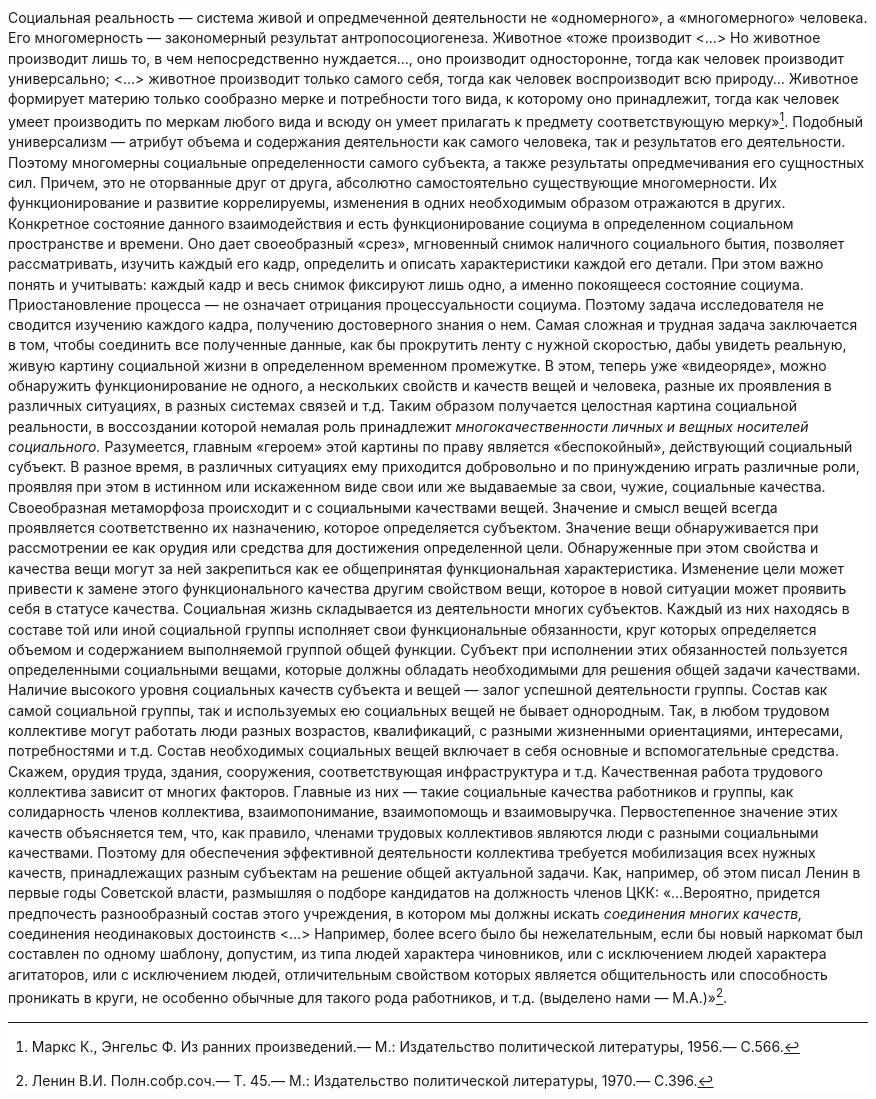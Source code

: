 Социальная реальность — система живой и опредмеченной деятельности не «одномерного», а «многомерного» человека. Его многомерность — закономерный результат антропосоциогенеза. Животное «тоже производит <…> Но животное производит лишь то, в чем непосредственно нуждается…, оно производит односторонне, тогда как человек производит универсально; <…> животное производит только самого себя, тогда как человек воспроизводит всю природу… Животное формирует материю только сообразно мерке и потребности того вида, к которому оно принадлежит, тогда как человек умеет производить по меркам любого вида и всюду он умеет прилагать к предмету соответствующую мерку»[^48]. Подобный универсализм — атрибут объема и содержания деятельности как самого человека, так и результатов его деятельности. Поэтому многомерны социальные определенности самого субъекта, а также результаты опредмечивания его сущностных сил. Причем, это не оторванные друг от друга, абсолютно самостоятельно существующие многомерности. Их функционирование и развитие коррелируемы, изменения в одних необходимым образом отражаются в других. Конкретное состояние данного взаимодействия и есть функционирование социума в определенном социальном пространстве и времени. Оно дает своеобразный «срез», мгновенный снимок наличного социального бытия, позволяет рассматривать, изучить каждый его кадр, определить и описать характеристики каждой его детали. При этом важно понять и учитывать: каждый кадр и весь снимок фиксируют лишь одно, а именно покоящееся состояние социума. Приостановление процесса — не означает отрицания процессуальности социума. Поэтому задача исследователя не сводится изучению каждого кадра, получению достоверного знания о нем. Самая сложная и трудная задача заключается в том, чтобы соединить все полученные данные, как бы прокрутить ленту с нужной скоростью, дабы увидеть реальную, живую картину социальной жизни в определенном временном промежутке. В этом, теперь уже «видеоряде», можно обнаружить функционирование не одного, а нескольких свойств и качеств вещей и человека, разные их проявления в различных ситуациях, в разных системах связей и т.д. Таким образом получается целостная картина социальной реальности, в воссоздании которой немалая роль принадлежит *многокачественности личных и вещных носителей социального.* Разумеется, главным «героем» этой картины по праву является «беспокойный», действующий социальный субъект. В разное время, в различных ситуациях ему приходится добровольно и по принуждению играть различные роли, проявляя при этом в истинном или искаженном виде свои или же выдаваемые за свои, чужие, социальные качества. Своеобразная метаморфоза происходит и с социальными качествами вещей. Значение и смысл вещей всегда проявляется соответственно их назначению, которое определяется субъектом. Значение вещи обнаруживается при рассмотрении ее как орудия или средства для достижения определенной цели. Обнаруженные при этом свойства и качества вещи могут за ней закрепиться как ее общепринятая функциональная характеристика. Изменение цели может привести к замене этого функционального качества другим свойством вещи, которое в новой ситуации может проявить себя в статусе качества. Социальная жизнь складывается из деятельности многих субъектов. Каждый из них находясь в составе той или иной социальной группы исполняет свои функциональные обязанности, круг которых определяется объемом и содержанием выполняемой группой общей функции. Субъект при исполнении этих обязанностей пользуется определенными социальными вещами, которые должны обладать необходимыми для решения общей задачи качествами. Наличие высокого уровня социальных качеств субъекта и вещей — залог успешной деятельности группы. Состав как самой социальной группы, так и используемых ею социальных вещей не бывает однородным. Так, в любом трудовом коллективе могут работать люди разных возрастов, квалификаций, с разными жизненными ориентациями, интересами, потребностями и т.д. Состав необходимых социальных вещей включает в себя основные и вспомогательные средства. Скажем, орудия труда, здания, сооружения, соответствующая инфраструктура и т.д. Качественная работа трудового коллектива зависит от многих факторов. Главные из них — такие социальные качества работников и группы, как солидарность членов коллектива, взаимопонимание, взаимопомощь и взаимовыручка. Первостепенное значение этих качеств объясняется тем, что, как правило, членами трудовых коллективов являются люди с разными социальными качествами. Поэтому для обеспечения эффективной деятельности коллектива требуется мобилизация всех нужных качеств, принадлежащих разным субъектам на решение общей актуальной задачи. Как, например, об этом писал Ленин в первые годы Советской власти, размышляя о подборе кандидатов на должность членов ЦКК: «…Вероятно, придется предпочесть разнообразный состав этого учреждения, в котором мы должны искать *соединения многих качеств,* соединения неодинаковых достоинств <…> Например, более всего было бы нежелательным, если бы новый наркомат был составлен по одному шаблону, допустим, из типа людей характера чиновников, или с исключением людей характера агитаторов, или с исключением людей, отличительным свойством которых является общительность или способность проникать в круги, не особенно обычные для такого рода работников, и т.д. (выделено нами — М.А.)»[^49].


[^1]: Маркузе Г. Одномерный человек.— М.: REFL-Book, 1994.— С. 130.
[^2]: Гутов Д.Г. Как читать Карла Маркса.— https://arzamas.academy/materials/365
[^3]: Ильенков Э.В. Диалектическая логика.— М.: Политиздат, 1984.— С. 239.
[^4]: Вазюлин В.А За исторический подход к проблеме исторического и логического // Научные доклады высшей школы. Философские науки.— 1963.— №2.
[^5]: Ильенков Э.В. Идеальное и реальность. 1960–1979.— Москва: «Канон+» РООИ «Реабилитация», 2018.
[^6]: Маркс К., Энгельс Ф. Немецкая идеология.— М.: Государственное издательство политической литературы, 1956.
[^7]: Ильенков (2018). С. 175-179.
[^8]: Там же. С. 175.
[^9]: Там же.
[^10]: Майданский А.Д. Понятие мышления у Ильенкова и Спинозы — http://caute.ru/am/text/cogitatio.html
[^11]: Маркс К., Энгельс Ф. Сочинения.— Т.34.— Москва: Государственное издательство политической литературы, 1964.— С. 287.
[^12]: Ильенков (2018). С. 55.
[^13]: Там же. С. 56.
[^14]: Семек М.Я. Логика и диалектика.— http://propaganda-journal.net/9949.html
[^15]: Лобастов Г.В. Логика понятия в философии Гегеля (к материалистической апологии гегелевской философии).— 2020.— № 8.— С. 181‒192.
[^16]: Там же.
[^17]: Пихорович В.Д. Борьба за Спинозу — http://propaganda-journal.net/10163.html
[^18]: Пихорович В.Д. В защиту историко-философского метода Ильенкова — http://propaganda-journal.net/10133.html; Пихорович В.Д. Философия Э.В. Ильенкова и современные философские течения в России — http://propaganda-journal.net/10472.html
[^19]: Маркузе (1994). С. 130.
[^20]: Podlipski W. De politica. Часть VIII.— http://propaganda-journal.net/10093.html
[^21]: Ильенков Э.В. К вопросу о роли практики в познании — https://zarya.xyz/k-voprosu-o-roli-praktiki-v-poznanii/
[^22]: Podlipski Nd.
[^23]: Ильенков Э.В. К вопросу о понятии «деятельность» и его значении для педагогики — http://caute.ru/ilyenkov/texts/sch/actus.html
[^24]: Босенко В.А. Воспитать воспитателя. Заметки по философским вопросам педагогики и педагогическим проблемам философии.— Киев, 2004.
[^25]: Лобастов Г.В. Философия как деятельностная форма сознания.— Москва: Издательство «Русская панорама», 2018.
[^26]: Ильенков Э.В. К вопросу о понятии «деятельность» и его значении для педагогики — http://caute.ru/ilyenkov/texts/sch/actus.html
[^27]: Ильенков Э.В. Александр Иванович Мещеряков и его педагогика — http://caute.ru/ilyenkov/texts/messher.html
[^28]: Плеханов Г.В. К вопросу о роли личности в истории // Плеханов Г.В. Избранные философские произведения: в 5 т.— Т.II.— М.: Государственное изд-во политической литературы, 1956.— C.314.
[^29]: Адуло Т.И. Социальность как объект философского осмысления // Философские исследования.— 2018.— Вып. 5.— C.42.
[^30]: Менделеев Д.И. Заветные мысли: Полное издание (впервые после 1905 г.).— М.: Мысль, 1995.—С.134.
[^31]: Там же. С.7.
[^32]: Менделеев Д.И. Материалы для пересмотра общего таможенного тарифа Российской империи по Европейской торговле // Менделеев Д.И. Сочинения.— Т. XVIII.— М.: Изд-во АН СССР, 1950.— С. 510.
[^33]: Менделеев (1995).— С.19.
[^34]: Явлинский Г.А. Периферийный авторитаризм. Как и куда пришла Россия.— М.: «Московские ведомости», 2015.— С.10
[^35]: Аристотель. Политика // Аристотель. Сочинения: в 4 т.— Т. 4.— М.: Мысль, 1983.— С.464-465.
[^36]: Сорокин П. Система социологии.—Т. 1: Социальная аналитика. Ч. 1: Учение о строении простейшего (родового) социального явления.— Пг.: Колос, 1920.— С.VIII.
[^37]: Важно, чтобы работа не прекращалась…: [интервью с академиком РАН В.С. Степиным ведет член-корреспондент РАН И.Т. Касавин] // Вопросы философии.— 2004.— № 9.— С.62.
[^38]: Маркс, К. Капитал // Сочинения: в 50 т.— Т. 23.— М.: Госполитиздат, 1960.— 907 с.
[^39]: Там же.
[^40]: Философия: экспериментальная учебная программа интегрированного модуля для учреждений высшего образования на 2012—13 учебный год.— Минск: М-во образования Респ. Беларусь, 2012.— С.10-11.
[^41]: Рязанов В.Т. Современная политическая экономия: перспективы неомарксистского синтеза.— СПб.: Алетейя, 2020.— С.8.
[^42]: Там же. С.6-7.
[^43]: Кемеров В.Е. Введение в социальную философию.— М.: «Академический Проект», 2001.— С.106.
[^44]: Там же.
[^45]: Там же, С.107.
[^46]: Семенов Ю.И. Философия и общество.— 2015.— Выпуск №3-4 (77).— С.56-57.
[^47]: Маркс К., Энгельс Ф. Сочинения: изд-е 2.— М.: Издательство политической литературы.— Т.46(II).— С.222.
[^48]: Маркс К., Энгельс Ф. Из ранних произведений.— М.: Издательство политической литературы, 1956.— С.566.
[^49]: Ленин В.И. Полн.собр.соч.— Т. 45.— М.: Издательство политической литературы, 1970.— С.396.
[^50]: Рубинштейн С.Л. Проблемы общей психологии.— М.: «Педагогика», 1976.— С.363
[^51]: Маркс К., Энгельс Ф. Сочинения: изд-е 2.— Т.23.— М.: Издательство политической литературы.— С.200
[^52]: Хайдеггер М. Письмо о гуманизме // Проблема человека в западной философии.— М., 1988.— С.325.
[^53]: Статья подготовлена в рамках финансирования КН МОН РК (Грант №АР09260036 «Светские и религиозные ценности в современном Казахстане: взаимодействие и влияние на политику РК в сфере религии»).
[^54]: Бердяев Н. Философия неравенства // Бердяев Н.А. Философия свободы.— Харьков: Фолио; М.: ООО «Издательство АСТ», 2002.— С.698-699.
[^55]: Там же. С.699-700.
[^56]: Косиченко А.Г. Способна ли религия одухотворить современный мир? // Известия национальной академии наук Республики Казахстан. Серия общественных и гуманитарных наук.— 2016.— №1.— С. 58-65.